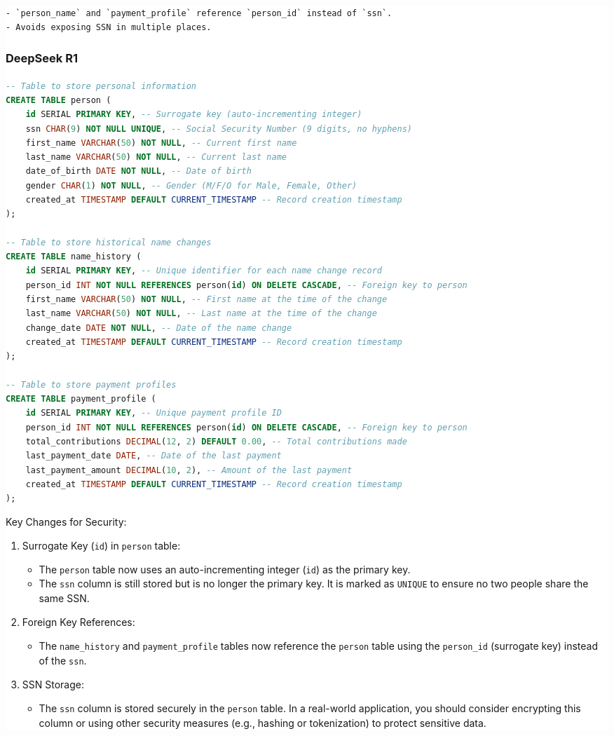     - `person_name` and `payment_profile` reference `person_id` instead of `ssn`.
    - Avoids exposing SSN in multiple places.

### DeepSeek R1

```sql
-- Table to store personal information
CREATE TABLE person (
    id SERIAL PRIMARY KEY, -- Surrogate key (auto-incrementing integer)
    ssn CHAR(9) NOT NULL UNIQUE, -- Social Security Number (9 digits, no hyphens)
    first_name VARCHAR(50) NOT NULL, -- Current first name
    last_name VARCHAR(50) NOT NULL, -- Current last name
    date_of_birth DATE NOT NULL, -- Date of birth
    gender CHAR(1) NOT NULL, -- Gender (M/F/O for Male, Female, Other)
    created_at TIMESTAMP DEFAULT CURRENT_TIMESTAMP -- Record creation timestamp
);

-- Table to store historical name changes
CREATE TABLE name_history (
    id SERIAL PRIMARY KEY, -- Unique identifier for each name change record
    person_id INT NOT NULL REFERENCES person(id) ON DELETE CASCADE, -- Foreign key to person
    first_name VARCHAR(50) NOT NULL, -- First name at the time of the change
    last_name VARCHAR(50) NOT NULL, -- Last name at the time of the change
    change_date DATE NOT NULL, -- Date of the name change
    created_at TIMESTAMP DEFAULT CURRENT_TIMESTAMP -- Record creation timestamp
);

-- Table to store payment profiles
CREATE TABLE payment_profile (
    id SERIAL PRIMARY KEY, -- Unique payment profile ID
    person_id INT NOT NULL REFERENCES person(id) ON DELETE CASCADE, -- Foreign key to person
    total_contributions DECIMAL(12, 2) DEFAULT 0.00, -- Total contributions made
    last_payment_date DATE, -- Date of the last payment
    last_payment_amount DECIMAL(10, 2), -- Amount of the last payment
    created_at TIMESTAMP DEFAULT CURRENT_TIMESTAMP -- Record creation timestamp
);
```

Key Changes for Security:

1. Surrogate Key (`id`) in `person` table:

   - The `person` table now uses an auto-incrementing integer (`id`) as the primary key.
   - The `ssn` column is still stored but is no longer the primary key. It is marked as `UNIQUE` to ensure no two people share the same SSN.

1. Foreign Key References:

   - The `name_history` and `payment_profile` tables now reference the `person` table using the `person_id` (surrogate key) instead of the `ssn`.

1. SSN Storage:

   - The `ssn` column is stored securely in the `person` table. In a real-world application, you should consider encrypting this column or using other security measures (e.g., hashing or tokenization) to protect sensitive data.
